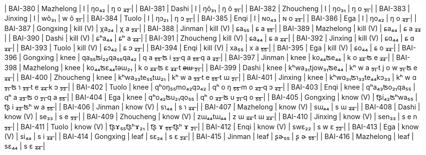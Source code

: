 | BAI-380 | Mazhelong | I | ŋo₄₂ | ŋ o <s> ₄₂ </s> |
| BAI-381 | Dashi | I | ŋõ₃₁ | ŋ õ <s> ₃₁ </s> |
| BAI-382 | Zhoucheng | I | ŋo₃₁ | ŋ o <s> ₃₁ </s> |
| BAI-383 | Jinxing | I | wõ₃₁ | w õ <s> ₃₁ </s> |
| BAI-384 | Tuolo | I | ŋɔ₂₁ | ŋ ɔ <s> ₂₁ </s> |
| BAI-385 | Enqi | I | ɴo₄₃ | ɴ o <s> ₄₃ </s> |
| BAI-386 | Ega | I | ŋo₄₂ | ŋ o <s> ₄₂ </s> |
| BAI-387 | Gongxing | kill (V) | χa₂₄ | χ a <s> ₂₄ </s> |
| BAI-388 | Jinman | kill (V) | ɕa₅₅ | ɕ a <s> ₅₅ </s> |
| BAI-389 | Mazhelong | kill (V) | ɕa₄₄ | ɕ a <s> ₄₄ </s> |
| BAI-390 | Dashi | kill (V) | ɕʰa₄₄ | ɕʰ a <s> ₄₄ </s> |
| BAI-391 | Zhoucheng | kill (V) | ɕa₄₄ | ɕ a <s> ₄₄ </s> |
| BAI-392 | Jinxing | kill (V) | ɕɑ₄₄ | ɕ ɑ <s> ₄₄ </s> |
| BAI-393 | Tuolo | kill (V) | ɕɔ₄₂ | ɕ ɔ <s> ₄₂ </s> |
| BAI-394 | Enqi | kill (V) | xa₅₅ | x a <s> ₅₅ </s> |
| BAI-395 | Ega | kill (V) | ɕo₄₄ | ɕ o <s> ₄₄ </s> |
| BAI-396 | Gongxing | knee | qa₅₅ʦi₂₂qa₅₅qa₄₂ | q a <s> ₅₅ </s> ʦ i <s> ₂₂ </s> q a <s> ₅₅ </s> q a <s> ₄₂ </s> |
| BAI-397 | Jinman | knee | ko₄₄ʦe₄₄ | k o <s> ₄₄ </s> ʦ e <s> ₄₄ </s> |
| BAI-398 | Mazhelong | knee | ko₄₄ʦɛ₄₄tǝɯ₂₁ | k o <s> ₄₄ </s> ʦ ɛ <s> ₄₄ </s> t <s> ǝɯ </s> <s> ₂₁ </s> |
| BAI-399 | Dashi | knee | kʰwa₃₁tjow₃₁ʦe₄₄ | kʰ w a <s> ₃₁ </s> t j o w <s> ₃₁ </s> ʦ e <s> ₄₄ </s> |
| BAI-400 | Zhoucheng | knee | kʰwa₃₃te₅₅tɯ₂₁ | kʰ w a <s> ₃₃ </s> t e <s> ₅₅ </s> t ɯ <s> ₂₁ </s> |
| BAI-401 | Jinxing | knee | kʰwɑ₃₁ʦɿ₃₃te₄₄kɔ₃₃ | kʰ w ɑ <s> ₃₁ </s> ʦ ɿ <s> ₃₃ </s> t e <s> ₄₄ </s> k ɔ <s> ₃₃ </s> |
| BAI-402 | Tuolo | knee | qʰoŋ₅₅mo₄₂qɔ₄₂ | qʰ o ŋ <s> ₅₅ </s> m o <s> ₄₂ </s> q ɔ <s> ₄₂ </s> |
| BAI-403 | Enqi | knee | qʰa₄₃ʦo₂₁qa₅₅ | qʰ a <s> ₄₃ </s> ʦ o <s> ₂₁ </s> q a <s> ₅₅ </s> |
| BAI-404 | Ega | knee | qʰo₄₂ʦu₂₁qo₅₅ | qʰ o <s> ₄₂ </s> ʦ u <s> ₂₁ </s> q o <s> ₅₅ </s> |
| BAI-405 | Gongxing | know (V) | t͡ʂi₄₂ʦʰwa₅₅ | t͡ʂ i <s> ₄₂ </s> ʦʰ w a <s> ₅₅ </s> |
| BAI-406 | Jinman | know (V) | sɿ₄₄ | s ɿ <s> ₄₄ </s> |
| BAI-407 | Mazhelong | know (V) | sɯ₄₄ | s ɯ <s> ₄₄ </s> |
| BAI-408 | Dashi | know (V) | se₃₃ | s e <s> ₃₃ </s> |
| BAI-409 | Zhoucheng | know (V) | zɯ₄₄tɯ₄₄ | z ɯ <s> ₄₄ </s> t ɯ <s> ₄₄ </s> |
| BAI-410 | Jinxing | know (V) | sen₃₃ | s e n <s> ₃₃ </s> |
| BAI-411 | Tuolo | know (V) | t͡ʂɤ₅₅t͡ʂʰɤ₂₁ | t͡ʂ ɤ <s> ₅₅ </s> t͡ʂʰ ɤ <s> ₂₁ </s> |
| BAI-412 | Enqi | know (V) | swɛ₂₂ | s w ɛ <s> ₂₂ </s> |
| BAI-413 | Ega | know (V) | si₄₄ | s i <s> ₄₄ </s> |
| BAI-414 | Gongxing | leaf | sɛ₂₄ | s ɛ <s> ₂₄ </s> |
| BAI-415 | Jinman | leaf | ʂɚ₅₅ | ʂ ɚ <s> ₅₅ </s> |
| BAI-416 | Mazhelong | leaf | sɛ₄₄ | s ɛ <s> ₄₄ </s> |